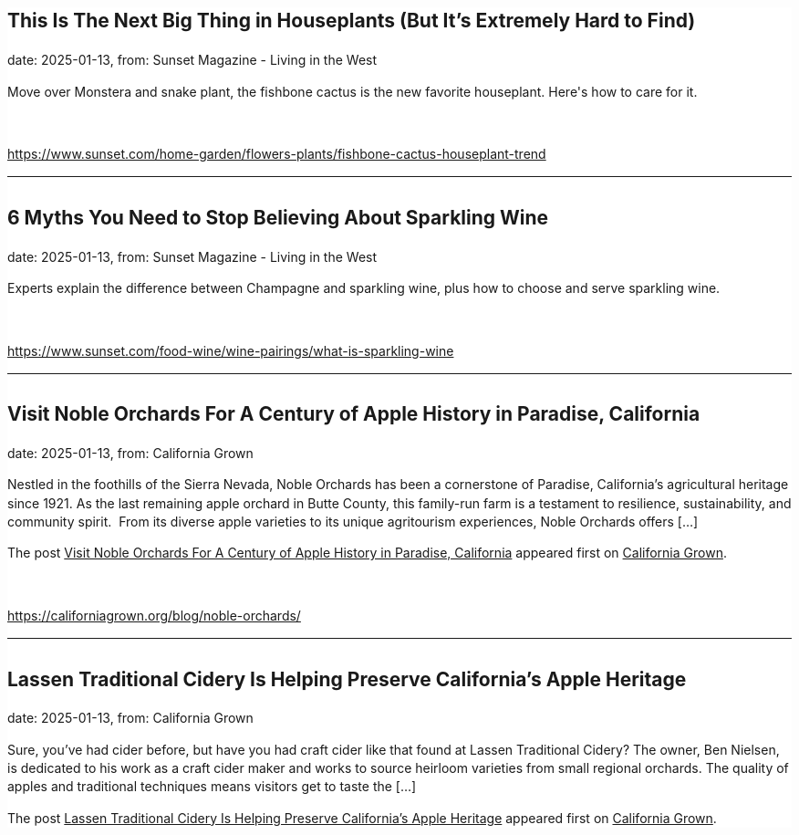 ## This Is The Next Big Thing in Houseplants (But It’s Extremely Hard to Find)

date: 2025-01-13, from: Sunset Magazine - Living in the West

Move over Monstera and snake plant, the fishbone cactus is the new favorite houseplant. Here's how to care for it. 

<br> 

<https://www.sunset.com/home-garden/flowers-plants/fishbone-cactus-houseplant-trend>

---

## 6 Myths You Need to Stop Believing About Sparkling Wine

date: 2025-01-13, from: Sunset Magazine - Living in the West

Experts explain the difference between Champagne and sparkling wine, plus how to choose and serve sparkling wine. 

<br> 

<https://www.sunset.com/food-wine/wine-pairings/what-is-sparkling-wine>

---

## Visit Noble Orchards For A Century of Apple History in Paradise, California

date: 2025-01-13, from: California Grown

<p>Nestled in the foothills of the Sierra Nevada, Noble Orchards has been a cornerstone of Paradise, California’s agricultural heritage since 1921. As the last remaining apple orchard in Butte County, this family-run farm is a testament to resilience, sustainability, and community spirit.  From its diverse apple varieties to its unique agritourism experiences, Noble Orchards offers [&#8230;]</p>
<p>The post <a href="https://californiagrown.org/blog/noble-orchards/" data-wpel-link="internal" target="_self">Visit Noble Orchards For A Century of Apple History in Paradise, California</a> appeared first on <a href="https://californiagrown.org" data-wpel-link="internal" target="_self">California Grown</a>.</p>
 

<br> 

<https://californiagrown.org/blog/noble-orchards/>

---

## Lassen Traditional Cidery Is Helping Preserve California’s Apple Heritage

date: 2025-01-13, from: California Grown

<p>Sure, you’ve had cider before, but have you had craft cider like that found at Lassen Traditional Cidery? The owner, Ben Nielsen, is dedicated to his work as a craft cider maker and works to source heirloom varieties from small regional orchards. The quality of apples and traditional techniques means visitors get to taste the [&#8230;]</p>
<p>The post <a href="https://californiagrown.org/blog/lassen-traditional-cidery/" data-wpel-link="internal" target="_self">Lassen Traditional Cidery Is Helping Preserve California’s Apple Heritage</a> appeared first on <a href="https://californiagrown.org" data-wpel-link="internal" target="_self">California Grown</a>.</p>
 